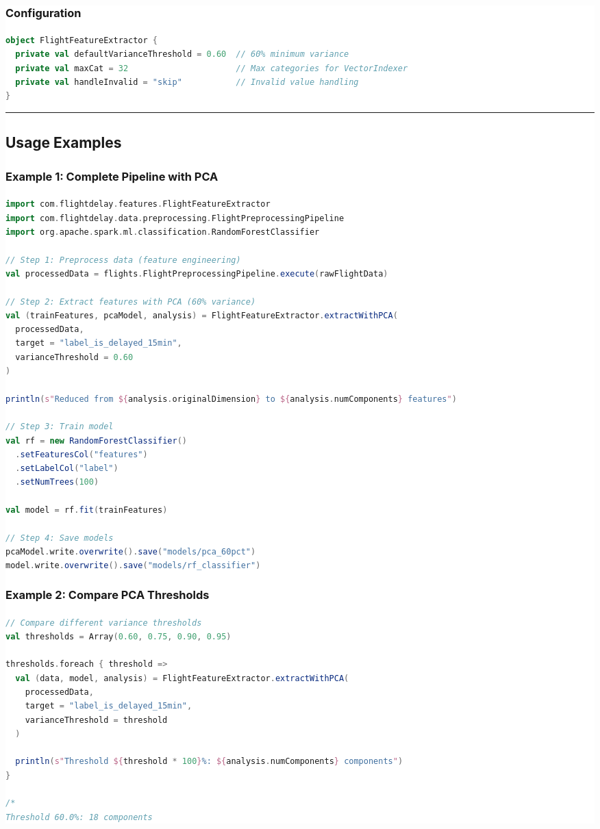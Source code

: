 ### Configuration

```scala
object FlightFeatureExtractor {
  private val defaultVarianceThreshold = 0.60  // 60% minimum variance
  private val maxCat = 32                      // Max categories for VectorIndexer
  private val handleInvalid = "skip"           // Invalid value handling
}
```

---

## Usage Examples

### Example 1: Complete Pipeline with PCA

```scala
import com.flightdelay.features.FlightFeatureExtractor
import com.flightdelay.data.preprocessing.FlightPreprocessingPipeline
import org.apache.spark.ml.classification.RandomForestClassifier

// Step 1: Preprocess data (feature engineering)
val processedData = flights.FlightPreprocessingPipeline.execute(rawFlightData)

// Step 2: Extract features with PCA (60% variance)
val (trainFeatures, pcaModel, analysis) = FlightFeatureExtractor.extractWithPCA(
  processedData,
  target = "label_is_delayed_15min",
  varianceThreshold = 0.60
)

println(s"Reduced from ${analysis.originalDimension} to ${analysis.numComponents} features")

// Step 3: Train model
val rf = new RandomForestClassifier()
  .setFeaturesCol("features")
  .setLabelCol("label")
  .setNumTrees(100)

val model = rf.fit(trainFeatures)

// Step 4: Save models
pcaModel.write.overwrite().save("models/pca_60pct")
model.write.overwrite().save("models/rf_classifier")
```

### Example 2: Compare PCA Thresholds

```scala
// Compare different variance thresholds
val thresholds = Array(0.60, 0.75, 0.90, 0.95)

thresholds.foreach { threshold =>
  val (data, model, analysis) = FlightFeatureExtractor.extractWithPCA(
    processedData,
    target = "label_is_delayed_15min",
    varianceThreshold = threshold
  )

  println(s"Threshold ${threshold * 100}%: ${analysis.numComponents} components")
}

/*
Threshold 60.0%: 18 components
```
